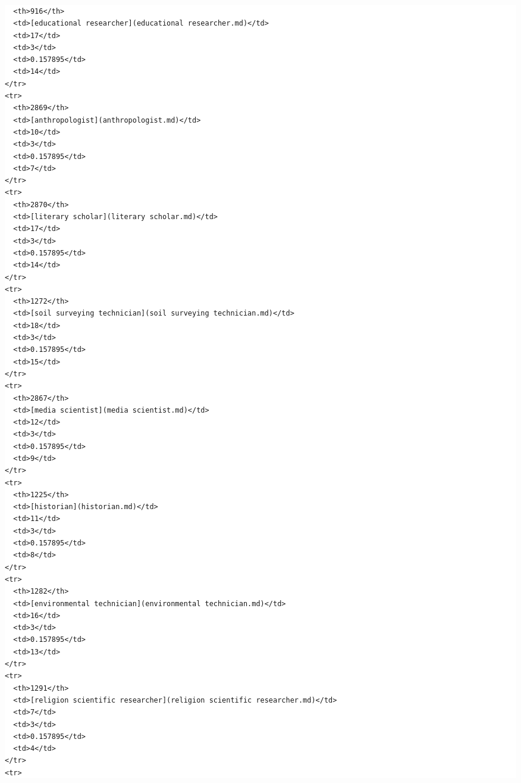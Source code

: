       <th>916</th>
      <td>[educational researcher](educational researcher.md)</td>
      <td>17</td>
      <td>3</td>
      <td>0.157895</td>
      <td>14</td>
    </tr>
    <tr>
      <th>2869</th>
      <td>[anthropologist](anthropologist.md)</td>
      <td>10</td>
      <td>3</td>
      <td>0.157895</td>
      <td>7</td>
    </tr>
    <tr>
      <th>2870</th>
      <td>[literary scholar](literary scholar.md)</td>
      <td>17</td>
      <td>3</td>
      <td>0.157895</td>
      <td>14</td>
    </tr>
    <tr>
      <th>1272</th>
      <td>[soil surveying technician](soil surveying technician.md)</td>
      <td>18</td>
      <td>3</td>
      <td>0.157895</td>
      <td>15</td>
    </tr>
    <tr>
      <th>2867</th>
      <td>[media scientist](media scientist.md)</td>
      <td>12</td>
      <td>3</td>
      <td>0.157895</td>
      <td>9</td>
    </tr>
    <tr>
      <th>1225</th>
      <td>[historian](historian.md)</td>
      <td>11</td>
      <td>3</td>
      <td>0.157895</td>
      <td>8</td>
    </tr>
    <tr>
      <th>1282</th>
      <td>[environmental technician](environmental technician.md)</td>
      <td>16</td>
      <td>3</td>
      <td>0.157895</td>
      <td>13</td>
    </tr>
    <tr>
      <th>1291</th>
      <td>[religion scientific researcher](religion scientific researcher.md)</td>
      <td>7</td>
      <td>3</td>
      <td>0.157895</td>
      <td>4</td>
    </tr>
    <tr>